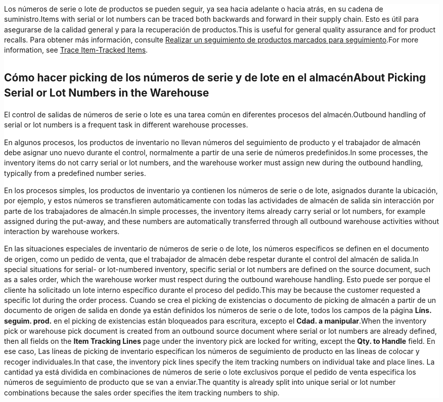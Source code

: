 <span data-ttu-id="c1956-110">Los números de serie o lote de productos se pueden seguir, ya sea hacia adelante o hacia atrás, en su cadena de suministro.</span><span class="sxs-lookup"><span data-stu-id="c1956-110">Items with serial or lot numbers can be traced both backwards and forward in their supply chain.</span></span> <span data-ttu-id="c1956-111">Esto es útil para asegurarse de la calidad general y para la recuperación de productos.</span><span class="sxs-lookup"><span data-stu-id="c1956-111">This is useful for general quality assurance and for product recalls.</span></span> <span data-ttu-id="c1956-112">Para obtener más información, consulte [Realizar un seguimiento de productos marcados para seguimiento](inventory-how-to-trace-item-tracked-items.md).</span><span class="sxs-lookup"><span data-stu-id="c1956-112">For more information, see [Trace Item-Tracked Items](inventory-how-to-trace-item-tracked-items.md).</span></span>

## <a name="about-picking-serial-or-lot-numbers-in-the-warehouse"></a><span data-ttu-id="c1956-113">Cómo hacer picking de los números de serie y de lote en el almacén</span><span class="sxs-lookup"><span data-stu-id="c1956-113">About Picking Serial or Lot Numbers in the Warehouse</span></span>
<span data-ttu-id="c1956-114">El control de salidas de números de serie o lote es una tarea común en diferentes procesos del almacén.</span><span class="sxs-lookup"><span data-stu-id="c1956-114">Outbound handling of serial or lot numbers is a frequent task in different warehouse processes.</span></span>  

<span data-ttu-id="c1956-115">En algunos procesos, los productos de inventario no llevan números del seguimiento de producto y el trabajador de almacén debe asignar uno nuevo durante el control, normalmente a partir de una serie de números predefinidos.</span><span class="sxs-lookup"><span data-stu-id="c1956-115">In some processes, the inventory items do not carry serial or lot numbers, and the warehouse worker must assign new during the outbound handling, typically from a predefined number series.</span></span>

<span data-ttu-id="c1956-116">En los procesos simples, los productos de inventario ya contienen los números de serie o de lote, asignados durante la ubicación, por ejemplo, y estos números se transfieren automáticamente con todas las actividades de almacén de salida sin interacción por parte de los trabajadores de almacén.</span><span class="sxs-lookup"><span data-stu-id="c1956-116">In simple processes, the inventory items already carry serial or lot numbers, for example assigned during the put-away, and these numbers are automatically transferred through all outbound warehouse activities without interaction by warehouse workers.</span></span>

<span data-ttu-id="c1956-117">En las situaciones especiales de inventario de números de serie o de lote, los números específicos se definen en el documento de origen, como un pedido de venta, que el trabajador de almacén debe respetar durante el control del almacén de salida.</span><span class="sxs-lookup"><span data-stu-id="c1956-117">In special situations for serial- or lot-numbered inventory, specific serial or lot numbers are defined on the source document, such as a sales order, which the warehouse worker must respect during the outbound warehouse handling.</span></span> <span data-ttu-id="c1956-118">Esto puede ser porque el cliente ha solicitado un lote interno específico durante el proceso del pedido.</span><span class="sxs-lookup"><span data-stu-id="c1956-118">This may be because the customer requested a specific lot during the order process.</span></span> <span data-ttu-id="c1956-119">Cuando se crea el picking de existencias o documento de picking de almacén a partir de un documento de origen de salida en donde ya están definidos los números de serie o de lote, todos los campos de la página **Líns. seguim. prod.** en el picking de existencias están bloqueados para escritura, excepto el **Cdad. a manipular**.</span><span class="sxs-lookup"><span data-stu-id="c1956-119">When the inventory pick or warehouse pick document is created from an outbound source document where serial or lot numbers are already defined, then all fields on the **Item Tracking Lines** page under the inventory pick are locked for writing, except the **Qty. to Handle** field.</span></span> <span data-ttu-id="c1956-120">En ese caso, Las líneas de picking de inventario especifican los números de seguimiento de producto en las líneas de colocar y recoger individuales.</span><span class="sxs-lookup"><span data-stu-id="c1956-120">In that case, the inventory pick lines specify the item tracking numbers on individual take and place lines.</span></span> <span data-ttu-id="c1956-121">La cantidad ya está dividida en combinaciones de números de serie o lote exclusivos porque el pedido de venta especifica los números de seguimiento de producto que se van a enviar.</span><span class="sxs-lookup"><span data-stu-id="c1956-121">The quantity is already split into unique serial or lot number combinations because the sales order specifies the item tracking numbers to ship.</span></span>  
